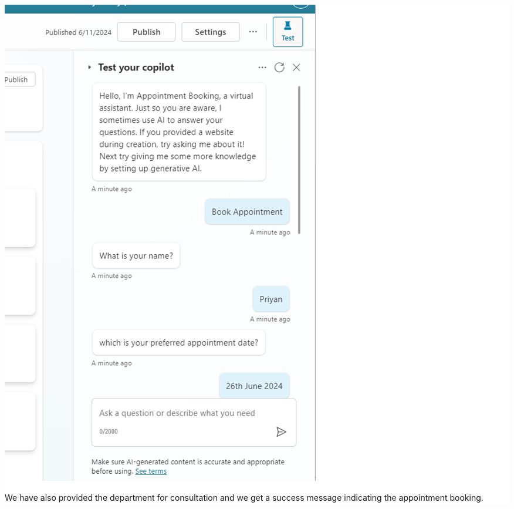 ![English Conversation](\images\09_CopilotMultiLingual\20_1.png)

We have also provided the department for consultation and we get a success message indicating the appointment booking.

